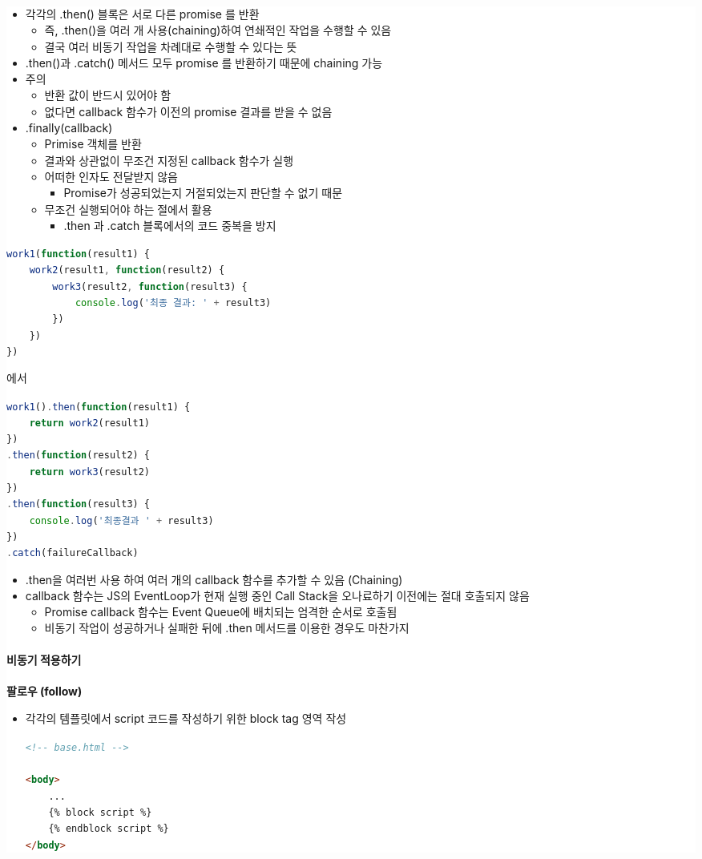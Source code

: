 - 각각의 .then() 블록은 서로 다른 promise 를 반환
  - 즉, .then()을 여러 개 사용(chaining)하여 연쇄적인 작업을 수행할 수 있음
  - 결국 여러 비동기 작업을 차례대로 수행할 수 있다는 뜻
- .then()과 .catch() 메서드 모두 promise 를 반환하기 때문에 chaining 가능
- 주의
  - 반환 값이 반드시 있어야 함
  - 없다면 callback 함수가 이전의 promise 결과를 받을 수 없음
- .finally(callback)
  - Primise 객체를 반환
  - 결과와 상관없이 무조건 지정된 callback 함수가 실행
  - 어떠한 인자도 전달받지 않음
    - Promise가 성공되었는지 거절되었는지 판단할 수 없기 때문
  - 무조건 실행되어야 하는 절에서 활용
    - .then 과 .catch 블록에서의 코드 중복을 방지

```js
work1(function(result1) {
    work2(result1, function(result2) {
        work3(result2, function(result3) {
            console.log('최종 결과: ' + result3)
        })
    })
})
```

에서

```js
work1().then(function(result1) {
    return work2(result1)
})
.then(function(result2) {
    return work3(result2)
})
.then(function(result3) {
    console.log('최종결과 ' + result3)
})
.catch(failureCallback)
```

- .then을 여러번 사용 하여 여러 개의 callback 함수를 추가할 수 있음 (Chaining)
- callback 함수는 JS의 EventLoop가 현재 실행 중인 Call Stack을 오나료하기 이전에는 절대 호출되지 않음
  - Promise callback 함수는 Event Queue에 배치되는 엄격한 순서로 호출됨
  - 비동기 작업이 성공하거나 실패한 뒤에 .then 메서드를 이용한 경우도 마찬가지

#### 비동기 적용하기

**팔로우 (follow)**

- 각각의 템플릿에서 script 코드를 작성하기 위한 block tag 영역 작성

  ```html
  <!-- base.html -->
  
  <body>
      ...
      {% block script %}
      {% endblock script %}
  </body>
  ```
